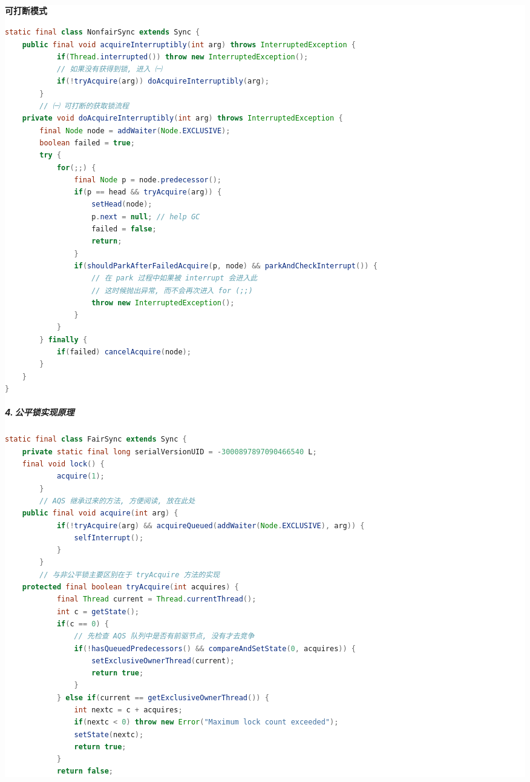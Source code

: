 **可打断模式**
```java
static final class NonfairSync extends Sync {
    public final void acquireInterruptibly(int arg) throws InterruptedException {
            if(Thread.interrupted()) throw new InterruptedException();
            // 如果没有获得到锁, 进入 ㈠
            if(!tryAcquire(arg)) doAcquireInterruptibly(arg);
        }
        // ㈠ 可打断的获取锁流程
    private void doAcquireInterruptibly(int arg) throws InterruptedException {
        final Node node = addWaiter(Node.EXCLUSIVE);
        boolean failed = true;
        try {
            for(;;) {
                final Node p = node.predecessor();
                if(p == head && tryAcquire(arg)) {
                    setHead(node);
                    p.next = null; // help GC
                    failed = false;
                    return;
                }
                if(shouldParkAfterFailedAcquire(p, node) && parkAndCheckInterrupt()) {
                    // 在 park 过程中如果被 interrupt 会进入此
                    // 这时候抛出异常, 而不会再次进入 for (;;)
                    throw new InterruptedException();
                }
            }
        } finally {
            if(failed) cancelAcquire(node);
        }
    }
}
```

##### 4. 公平锁实现原理

```java
static final class FairSync extends Sync {
    private static final long serialVersionUID = -3000897897090466540 L;
    final void lock() {
            acquire(1);
        }
        // AQS 继承过来的方法, 方便阅读, 放在此处
    public final void acquire(int arg) {
            if(!tryAcquire(arg) && acquireQueued(addWaiter(Node.EXCLUSIVE), arg)) {
                selfInterrupt();
            }
        }
        // 与非公平锁主要区别在于 tryAcquire 方法的实现
    protected final boolean tryAcquire(int acquires) {
            final Thread current = Thread.currentThread();
            int c = getState();
            if(c == 0) {
                // 先检查 AQS 队列中是否有前驱节点, 没有才去竞争
                if(!hasQueuedPredecessors() && compareAndSetState(0, acquires)) {
                    setExclusiveOwnerThread(current);
                    return true;
                }
            } else if(current == getExclusiveOwnerThread()) {
                int nextc = c + acquires;
                if(nextc < 0) throw new Error("Maximum lock count exceeded");
                setState(nextc);
                return true;
            }
            return false;
```
